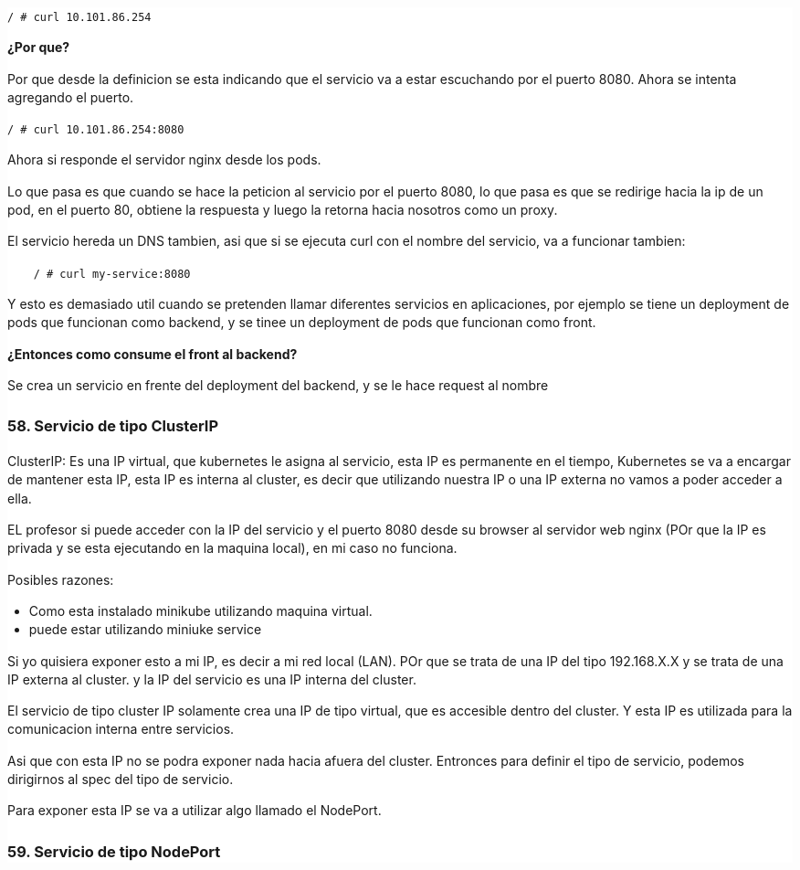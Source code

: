     / # curl 10.101.86.254


**¿Por que?**

Por que desde la definicion se esta indicando que el servicio va a estar escuchando por el puerto 8080. Ahora se intenta agregando el puerto.

    / # curl 10.101.86.254:8080

Ahora si responde el servidor nginx desde los pods.

Lo que pasa es que cuando se hace la peticion al servicio por el puerto 8080, lo que pasa es que se redirige hacia la ip de un pod, en el puerto 80, obtiene la respuesta y luego la retorna hacia nosotros como un proxy.


El servicio hereda un DNS tambien, asi que si se ejecuta curl con el nombre del servicio, va a funcionar tambien:

        / # curl my-service:8080

Y esto es demasiado util cuando se pretenden llamar diferentes servicios en aplicaciones, por ejemplo se tiene un deployment de pods que funcionan como backend, y se tinee un deployment de pods que funcionan como front.

**¿Entonces como consume el front al backend?**

Se crea un servicio en frente del deployment del backend, y se le hace request al nombre 


### 58. Servicio de tipo ClusterIP


ClusterIP: Es una IP virtual, que kubernetes le asigna al servicio, esta IP es permanente en el tiempo, Kubernetes se va a encargar de mantener esta IP, esta IP es interna al cluster, es decir que utilizando nuestra IP o una IP externa no vamos a poder acceder a ella.

EL profesor si puede acceder con la IP del servicio y el puerto 8080 desde su browser al servidor web nginx (POr que la IP es privada y se esta ejecutando en la maquina local), en mi caso no funciona.

Posibles razones:

- Como esta instalado minikube utilizando maquina virtual.
- puede estar utilizando miniuke service

Si yo quisiera exponer esto a mi IP, es decir a mi red local (LAN). POr que se trata de una IP del tipo 192.168.X.X y se trata de una IP externa al cluster. y la IP del servicio es una IP interna del cluster.

El servicio de tipo cluster IP solamente crea una IP de tipo virtual, que es accesible dentro del cluster. Y esta IP es utilizada para la comunicacion interna entre servicios.

Asi que con esta IP no se podra exponer nada hacia afuera del cluster. Entronces para definir el tipo de servicio, podemos dirigirnos al spec del tipo de servicio.

Para exponer esta IP se va a utilizar algo llamado el NodePort.


### 59. Servicio de tipo NodePort
